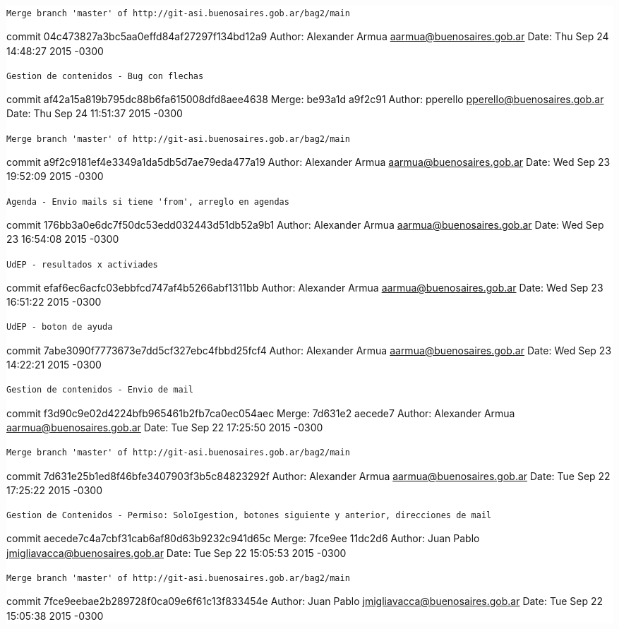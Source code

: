     Merge branch 'master' of http://git-asi.buenosaires.gob.ar/bag2/main

commit 04c473827a3bc5aa0effd84af27297f134bd12a9
Author: Alexander Armua <aarmua@buenosaires.gob.ar>
Date:   Thu Sep 24 14:48:27 2015 -0300

    Gestion de contenidos - Bug con flechas

commit af42a15a819b795dc88b6fa615008dfd8aee4638
Merge: be93a1d a9f2c91
Author: pperello <pperello@buenosaires.gob.ar>
Date:   Thu Sep 24 11:51:37 2015 -0300

    Merge branch 'master' of http://git-asi.buenosaires.gob.ar/bag2/main

commit a9f2c9181ef4e3349a1da5db5d7ae79eda477a19
Author: Alexander Armua <aarmua@buenosaires.gob.ar>
Date:   Wed Sep 23 19:52:09 2015 -0300

    Agenda - Envio mails si tiene 'from', arreglo en agendas

commit 176bb3a0e6dc7f50dc53edd032443d51db52a9b1
Author: Alexander Armua <aarmua@buenosaires.gob.ar>
Date:   Wed Sep 23 16:54:08 2015 -0300

    UdEP - resultados x activiades

commit efaf6ec6acfc03ebbfcd747af4b5266abf1311bb
Author: Alexander Armua <aarmua@buenosaires.gob.ar>
Date:   Wed Sep 23 16:51:22 2015 -0300

    UdEP - boton de ayuda

commit 7abe3090f7773673e7dd5cf327ebc4fbbd25fcf4
Author: Alexander Armua <aarmua@buenosaires.gob.ar>
Date:   Wed Sep 23 14:22:21 2015 -0300

    Gestion de contenidos - Envio de mail

commit f3d90c9e02d4224bfb965461b2fb7ca0ec054aec
Merge: 7d631e2 aecede7
Author: Alexander Armua <aarmua@buenosaires.gob.ar>
Date:   Tue Sep 22 17:25:50 2015 -0300

    Merge branch 'master' of http://git-asi.buenosaires.gob.ar/bag2/main

commit 7d631e25b1ed8f46bfe3407903f3b5c84823292f
Author: Alexander Armua <aarmua@buenosaires.gob.ar>
Date:   Tue Sep 22 17:25:22 2015 -0300

    Gestion de Contenidos - Permiso: SoloIgestion, botones siguiente y anterior, direcciones de mail

commit aecede7c4a7cbf31cab6af80d63b9232c941d65c
Merge: 7fce9ee 11dc2d6
Author: Juan Pablo <jmigliavacca@buenosaires.gob.ar>
Date:   Tue Sep 22 15:05:53 2015 -0300

    Merge branch 'master' of http://git-asi.buenosaires.gob.ar/bag2/main

commit 7fce9eebae2b289728f0ca09e6f61c13f833454e
Author: Juan Pablo <jmigliavacca@buenosaires.gob.ar>
Date:   Tue Sep 22 15:05:38 2015 -0300
